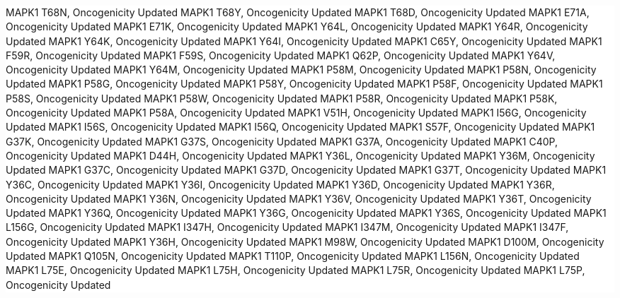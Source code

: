 MAPK1 T68N, Oncogenicity Updated
MAPK1 T68Y, Oncogenicity Updated
MAPK1 T68D, Oncogenicity Updated
MAPK1 E71A, Oncogenicity Updated
MAPK1 E71K, Oncogenicity Updated
MAPK1 Y64L, Oncogenicity Updated
MAPK1 Y64R, Oncogenicity Updated
MAPK1 Y64K, Oncogenicity Updated
MAPK1 Y64I, Oncogenicity Updated
MAPK1 C65Y, Oncogenicity Updated
MAPK1 F59R, Oncogenicity Updated
MAPK1 F59S, Oncogenicity Updated
MAPK1 Q62P, Oncogenicity Updated
MAPK1 Y64V, Oncogenicity Updated
MAPK1 Y64M, Oncogenicity Updated
MAPK1 P58M, Oncogenicity Updated
MAPK1 P58N, Oncogenicity Updated
MAPK1 P58G, Oncogenicity Updated
MAPK1 P58Y, Oncogenicity Updated
MAPK1 P58F, Oncogenicity Updated
MAPK1 P58S, Oncogenicity Updated
MAPK1 P58W, Oncogenicity Updated
MAPK1 P58R, Oncogenicity Updated
MAPK1 P58K, Oncogenicity Updated
MAPK1 P58A, Oncogenicity Updated
MAPK1 V51H, Oncogenicity Updated
MAPK1 I56G, Oncogenicity Updated
MAPK1 I56S, Oncogenicity Updated
MAPK1 I56Q, Oncogenicity Updated
MAPK1 S57F, Oncogenicity Updated
MAPK1 G37K, Oncogenicity Updated
MAPK1 G37S, Oncogenicity Updated
MAPK1 G37A, Oncogenicity Updated
MAPK1 C40P, Oncogenicity Updated
MAPK1 D44H, Oncogenicity Updated
MAPK1 Y36L, Oncogenicity Updated
MAPK1 Y36M, Oncogenicity Updated
MAPK1 G37C, Oncogenicity Updated
MAPK1 G37D, Oncogenicity Updated
MAPK1 G37T, Oncogenicity Updated
MAPK1 Y36C, Oncogenicity Updated
MAPK1 Y36I, Oncogenicity Updated
MAPK1 Y36D, Oncogenicity Updated
MAPK1 Y36R, Oncogenicity Updated
MAPK1 Y36N, Oncogenicity Updated
MAPK1 Y36V, Oncogenicity Updated
MAPK1 Y36T, Oncogenicity Updated
MAPK1 Y36Q, Oncogenicity Updated
MAPK1 Y36G, Oncogenicity Updated
MAPK1 Y36S, Oncogenicity Updated
MAPK1 L156G, Oncogenicity Updated
MAPK1 I347H, Oncogenicity Updated
MAPK1 I347M, Oncogenicity Updated
MAPK1 I347F, Oncogenicity Updated
MAPK1 Y36H, Oncogenicity Updated
MAPK1 M98W, Oncogenicity Updated
MAPK1 D100M, Oncogenicity Updated
MAPK1 Q105N, Oncogenicity Updated
MAPK1 T110P, Oncogenicity Updated
MAPK1 L156N, Oncogenicity Updated
MAPK1 L75E, Oncogenicity Updated
MAPK1 L75H, Oncogenicity Updated
MAPK1 L75R, Oncogenicity Updated
MAPK1 L75P, Oncogenicity Updated